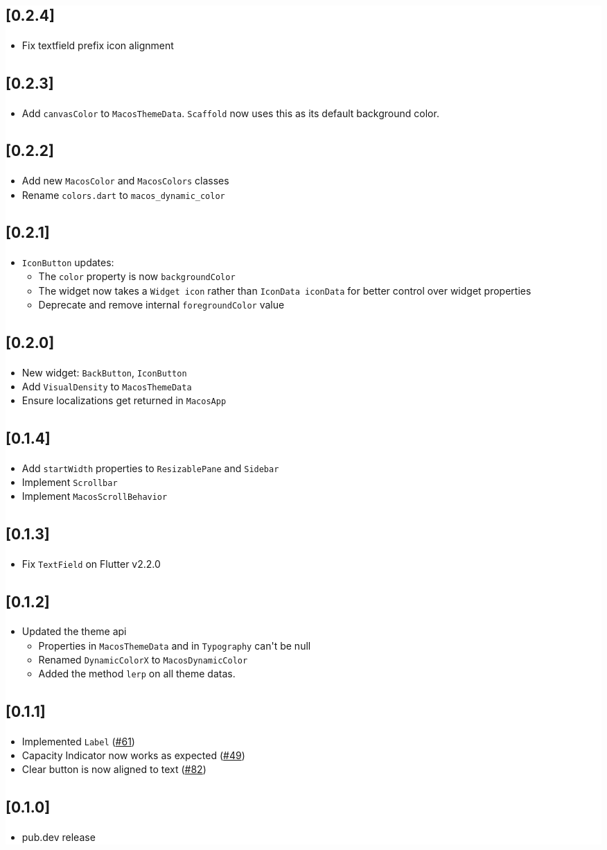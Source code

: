## [0.2.4]
* Fix textfield prefix icon alignment

## [0.2.3]
* Add `canvasColor` to `MacosThemeData`. `Scaffold` now uses this as its default background color.

## [0.2.2]
* Add new `MacosColor` and `MacosColors` classes
* Rename `colors.dart` to `macos_dynamic_color`

## [0.2.1]
* `IconButton` updates:
  - The `color` property is now `backgroundColor`
  - The widget now takes a `Widget icon` rather than `IconData iconData` for better control over widget properties
  - Deprecate and remove internal `foregroundColor` value

## [0.2.0]
* New widget: `BackButton`, `IconButton`
* Add `VisualDensity` to `MacosThemeData`
* Ensure localizations get returned in `MacosApp`

## [0.1.4]
* Add `startWidth` properties to `ResizablePane` and `Sidebar`
* Implement `Scrollbar`
* Implement `MacosScrollBehavior`

## [0.1.3]
* Fix `TextField` on Flutter v2.2.0

## [0.1.2]
* Updated the theme api
  * Properties in `MacosThemeData` and in `Typography` can't be null
  * Renamed `DynamicColorX` to `MacosDynamicColor`
  * Added the method `lerp` on all theme datas.

## [0.1.1]
* Implemented `Label` ([#61](https://github.com/GroovinChip/macos_ui/issues/61))
* Capacity Indicator now works as expected ([#49](https://github.com/GroovinChip/macos_ui/issues/49))
* Clear button is now aligned to text ([#82](https://github.com/GroovinChip/macos_ui/issues/82))

## [0.1.0]
* pub.dev release
